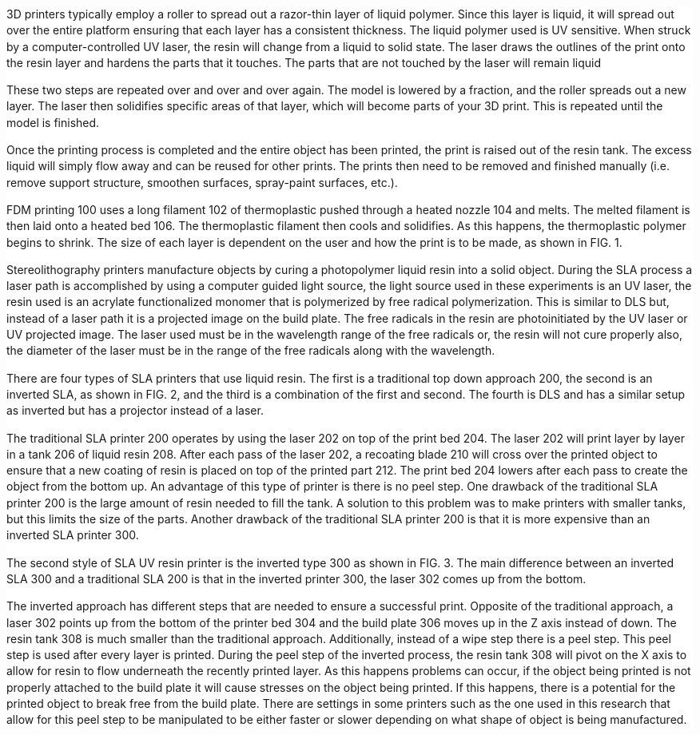 3D printers typically employ a roller to spread out a razor-thin layer of liquid polymer. Since this layer is liquid, it will spread out over the entire platform ensuring that each layer has a consistent thickness. The liquid polymer used is UV sensitive. When struck by a computer-controlled UV laser, the resin will change from a liquid to solid state. The laser draws the outlines of the print onto the resin layer and hardens the parts that it touches. The parts that are not touched by the laser will remain liquid

These two steps are repeated over and over and over again. The model is lowered by a fraction, and the roller spreads out a new layer. The laser then solidifies specific areas of that layer, which will become parts of your 3D print. This is repeated until the model is finished.

Once the printing process is completed and the entire object has been printed, the print is raised out of the resin tank. The excess liquid will simply flow away and can be reused for other prints. The prints then need to be removed and finished manually (i.e. remove support structure, smoothen surfaces, spray-paint surfaces, etc.).

FDM printing 100 uses a long filament 102 of thermoplastic pushed through a heated nozzle 104 and melts. The melted filament is then laid onto a heated bed 106. The thermoplastic filament then cools and solidifies. As this happens, the thermoplastic polymer begins to shrink. The size of each layer is dependent on the user and how the print is to be made, as shown in FIG. 1.

Stereolithography printers manufacture objects by curing a photopolymer liquid resin into a solid object. During the SLA process a laser path is accomplished by using a computer guided light source, the light source used in these experiments is an UV laser, the resin used is an acrylate functionalized monomer that is polymerized by free radical polymerization. This is similar to DLS but, instead of a laser path it is a projected image on the build plate. The free radicals in the resin are photoinitiated by the UV laser or UV projected image. The laser used must be in the wavelength range of the free radicals or, the resin will not cure properly also, the diameter of the laser must be in the range of the free radicals along with the wavelength.

There are four types of SLA printers that use liquid resin. The first is a traditional top down approach 200, the second is an inverted SLA, as shown in FIG. 2, and the third is a combination of the first and second. The fourth is DLS and has a similar setup as inverted but has a projector instead of a laser.

The traditional SLA printer 200 operates by using the laser 202 on top of the print bed 204. The laser 202 will print layer by layer in a tank 206 of liquid resin 208. After each pass of the laser 202, a recoating blade 210 will cross over the printed object to ensure that a new coating of resin is placed on top of the printed part 212. The print bed 204 lowers after each pass to create the object from the bottom up. An advantage of this type of printer is there is no peel step. One drawback of the traditional SLA printer 200 is the large amount of resin needed to fill the tank. A solution to this problem was to make printers with smaller tanks, but this limits the size of the parts. Another drawback of the traditional SLA printer 200 is that it is more expensive than an inverted SLA printer 300.

The second style of SLA UV resin printer is the inverted type 300 as shown in FIG. 3. The main difference between an inverted SLA 300 and a traditional SLA 200 is that in the inverted printer 300, the laser 302 comes up from the bottom.

The inverted approach has different steps that are needed to ensure a successful print. Opposite of the traditional approach, a laser 302 points up from the bottom of the printer bed 304 and the build plate 306 moves up in the Z axis instead of down. The resin tank 308 is much smaller than the traditional approach. Additionally, instead of a wipe step there is a peel step. This peel step is used after every layer is printed. During the peel step of the inverted process, the resin tank 308 will pivot on the X axis to allow for resin to flow underneath the recently printed layer. As this happens problems can occur, if the object being printed is not properly attached to the build plate it will cause stresses on the object being printed. If this happens, there is a potential for the printed object to break free from the build plate. There are settings in some printers such as the one used in this research that allow for this peel step to be manipulated to be either faster or slower depending on what shape of object is being manufactured.
